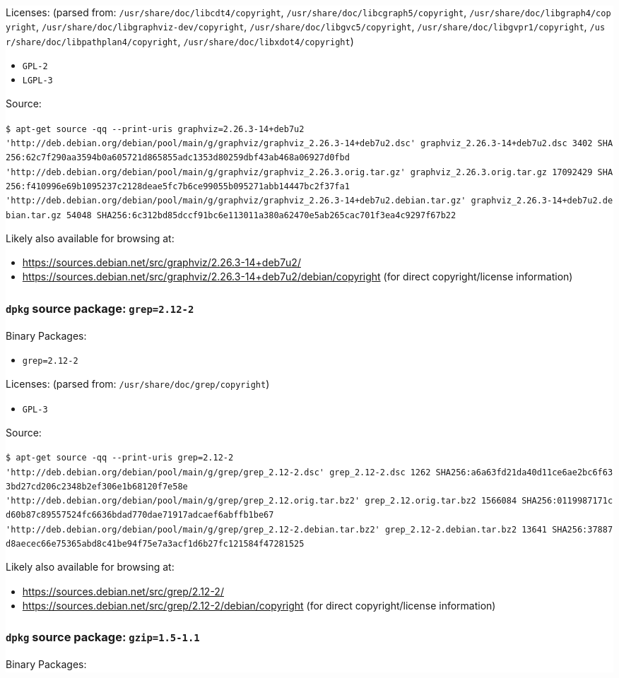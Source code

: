 Licenses: (parsed from: `/usr/share/doc/libcdt4/copyright`, `/usr/share/doc/libcgraph5/copyright`, `/usr/share/doc/libgraph4/copyright`, `/usr/share/doc/libgraphviz-dev/copyright`, `/usr/share/doc/libgvc5/copyright`, `/usr/share/doc/libgvpr1/copyright`, `/usr/share/doc/libpathplan4/copyright`, `/usr/share/doc/libxdot4/copyright`)

- `GPL-2`
- `LGPL-3`

Source:

```console
$ apt-get source -qq --print-uris graphviz=2.26.3-14+deb7u2
'http://deb.debian.org/debian/pool/main/g/graphviz/graphviz_2.26.3-14+deb7u2.dsc' graphviz_2.26.3-14+deb7u2.dsc 3402 SHA256:62c7f290aa3594b0a605721d865855adc1353d80259dbf43ab468a06927d0fbd
'http://deb.debian.org/debian/pool/main/g/graphviz/graphviz_2.26.3.orig.tar.gz' graphviz_2.26.3.orig.tar.gz 17092429 SHA256:f410996e69b1095237c2128deae5fc7b6ce99055b095271abb14447bc2f37fa1
'http://deb.debian.org/debian/pool/main/g/graphviz/graphviz_2.26.3-14+deb7u2.debian.tar.gz' graphviz_2.26.3-14+deb7u2.debian.tar.gz 54048 SHA256:6c312bd85dccf91bc6e113011a380a62470e5ab265cac701f3ea4c9297f67b22
```

Likely also available for browsing at:

- https://sources.debian.net/src/graphviz/2.26.3-14+deb7u2/
- https://sources.debian.net/src/graphviz/2.26.3-14+deb7u2/debian/copyright (for direct copyright/license information)

### `dpkg` source package: `grep=2.12-2`

Binary Packages:

- `grep=2.12-2`

Licenses: (parsed from: `/usr/share/doc/grep/copyright`)

- `GPL-3`

Source:

```console
$ apt-get source -qq --print-uris grep=2.12-2
'http://deb.debian.org/debian/pool/main/g/grep/grep_2.12-2.dsc' grep_2.12-2.dsc 1262 SHA256:a6a63fd21da40d11ce6ae2bc6f633bd27cd206c2348b2ef306e1b68120f7e58e
'http://deb.debian.org/debian/pool/main/g/grep/grep_2.12.orig.tar.bz2' grep_2.12.orig.tar.bz2 1566084 SHA256:0119987171cd60b87c89557524fc6636bdad770dae71917adcaef6abffb1be67
'http://deb.debian.org/debian/pool/main/g/grep/grep_2.12-2.debian.tar.bz2' grep_2.12-2.debian.tar.bz2 13641 SHA256:37887d8aecec66e75365abd8c41be94f75e7a3acf1d6b27fc121584f47281525
```

Likely also available for browsing at:

- https://sources.debian.net/src/grep/2.12-2/
- https://sources.debian.net/src/grep/2.12-2/debian/copyright (for direct copyright/license information)

### `dpkg` source package: `gzip=1.5-1.1`

Binary Packages:
